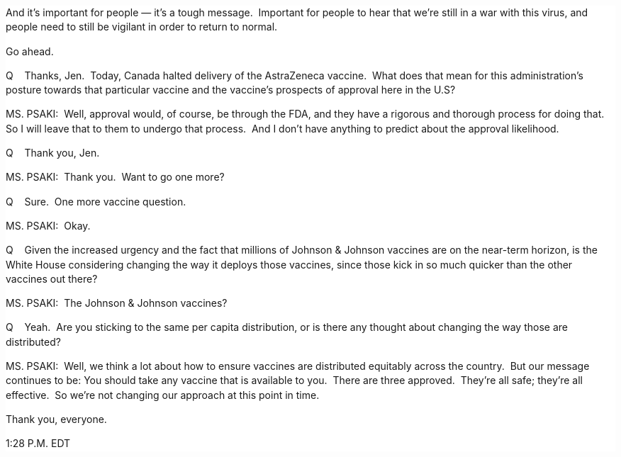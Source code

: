 And it’s important for people — it’s a tough message.  Important for
people to hear that we’re still in a war with this virus, and people
need to still be vigilant in order to return to normal. 

Go ahead.

Q    Thanks, Jen.  Today, Canada halted delivery of the AstraZeneca
vaccine.  What does that mean for this administration’s posture towards
that particular vaccine and the vaccine’s prospects of approval here in
the U.S? 

MS. PSAKI:  Well, approval would, of course, be through the FDA, and
they have a rigorous and thorough process for doing that.  So I will
leave that to them to undergo that process.  And I don’t have anything
to predict about the approval likelihood.

Q    Thank you, Jen.

MS. PSAKI:  Thank you.  Want to go one more?

Q    Sure.  One more vaccine question.

MS. PSAKI:  Okay.

Q    Given the increased urgency and the fact that millions of Johnson &
Johnson vaccines are on the near-term horizon, is the White House
considering changing the way it deploys those vaccines, since those kick
in so much quicker than the other vaccines out there?

MS. PSAKI:  The Johnson & Johnson vaccines?

Q    Yeah.  Are you sticking to the same per capita distribution, or is
there any thought about changing the way those are distributed?

MS. PSAKI:  Well, we think a lot about how to ensure vaccines are
distributed equitably across the country.  But our message continues to
be: You should take any vaccine that is available to you.  There are
three approved.  They’re all safe; they’re all effective.  So we’re not
changing our approach at this point in time.

Thank you, everyone.

1:28 P.M. EDT
